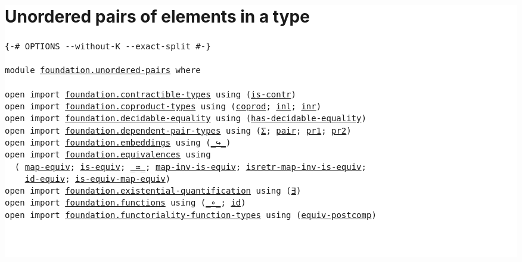 # Unordered pairs of elements in a type

<pre class="Agda"><a id="50" class="Symbol">{-#</a> <a id="54" class="Keyword">OPTIONS</a> <a id="62" class="Pragma">--without-K</a> <a id="74" class="Pragma">--exact-split</a> <a id="88" class="Symbol">#-}</a>

<a id="93" class="Keyword">module</a> <a id="100" href="foundation.unordered-pairs.html" class="Module">foundation.unordered-pairs</a> <a id="127" class="Keyword">where</a>

<a id="134" class="Keyword">open</a> <a id="139" class="Keyword">import</a> <a id="146" href="foundation.contractible-types.html" class="Module">foundation.contractible-types</a> <a id="176" class="Keyword">using</a> <a id="182" class="Symbol">(</a><a id="183" href="foundation-core.contractible-types.html#925" class="Function">is-contr</a><a id="191" class="Symbol">)</a>
<a id="193" class="Keyword">open</a> <a id="198" class="Keyword">import</a> <a id="205" href="foundation.coproduct-types.html" class="Module">foundation.coproduct-types</a> <a id="232" class="Keyword">using</a> <a id="238" class="Symbol">(</a><a id="239" href="foundation.coproduct-types.html#1168" class="Datatype">coprod</a><a id="245" class="Symbol">;</a> <a id="247" href="foundation.coproduct-types.html#1239" class="InductiveConstructor">inl</a><a id="250" class="Symbol">;</a> <a id="252" href="foundation.coproduct-types.html#1262" class="InductiveConstructor">inr</a><a id="255" class="Symbol">)</a>
<a id="257" class="Keyword">open</a> <a id="262" class="Keyword">import</a> <a id="269" href="foundation.decidable-equality.html" class="Module">foundation.decidable-equality</a> <a id="299" class="Keyword">using</a> <a id="305" class="Symbol">(</a><a id="306" href="foundation.decidable-equality.html#1785" class="Function">has-decidable-equality</a><a id="328" class="Symbol">)</a>
<a id="330" class="Keyword">open</a> <a id="335" class="Keyword">import</a> <a id="342" href="foundation.dependent-pair-types.html" class="Module">foundation.dependent-pair-types</a> <a id="374" class="Keyword">using</a> <a id="380" class="Symbol">(</a><a id="381" href="foundation-core.dependent-pair-types.html#502" class="Record">Σ</a><a id="382" class="Symbol">;</a> <a id="384" href="foundation-core.dependent-pair-types.html#575" class="InductiveConstructor">pair</a><a id="388" class="Symbol">;</a> <a id="390" href="foundation-core.dependent-pair-types.html#592" class="Field">pr1</a><a id="393" class="Symbol">;</a> <a id="395" href="foundation-core.dependent-pair-types.html#604" class="Field">pr2</a><a id="398" class="Symbol">)</a>
<a id="400" class="Keyword">open</a> <a id="405" class="Keyword">import</a> <a id="412" href="foundation.embeddings.html" class="Module">foundation.embeddings</a> <a id="434" class="Keyword">using</a> <a id="440" class="Symbol">(</a><a id="441" href="foundation-core.embeddings.html#1062" class="Function Operator">_↪_</a><a id="444" class="Symbol">)</a>
<a id="446" class="Keyword">open</a> <a id="451" class="Keyword">import</a> <a id="458" href="foundation.equivalences.html" class="Module">foundation.equivalences</a> <a id="482" class="Keyword">using</a>
  <a id="490" class="Symbol">(</a> <a id="492" href="foundation-core.equivalences.html#1807" class="Function">map-equiv</a><a id="501" class="Symbol">;</a> <a id="503" href="foundation-core.equivalences.html#1542" class="Function">is-equiv</a><a id="511" class="Symbol">;</a> <a id="513" href="foundation-core.equivalences.html#1607" class="Function Operator">_≃_</a><a id="516" class="Symbol">;</a> <a id="518" href="foundation-core.equivalences.html#4173" class="Function">map-inv-is-equiv</a><a id="534" class="Symbol">;</a> <a id="536" href="foundation-core.equivalences.html#4381" class="Function">isretr-map-inv-is-equiv</a><a id="559" class="Symbol">;</a>
    <a id="565" href="foundation-core.equivalences.html#2480" class="Function">id-equiv</a><a id="573" class="Symbol">;</a> <a id="575" href="foundation-core.equivalences.html#1862" class="Function">is-equiv-map-equiv</a><a id="593" class="Symbol">)</a>
<a id="595" class="Keyword">open</a> <a id="600" class="Keyword">import</a> <a id="607" href="foundation.existential-quantification.html" class="Module">foundation.existential-quantification</a> <a id="645" class="Keyword">using</a> <a id="651" class="Symbol">(</a><a id="652" href="foundation.existential-quantification.html#1759" class="Function">∃</a><a id="653" class="Symbol">)</a>
<a id="655" class="Keyword">open</a> <a id="660" class="Keyword">import</a> <a id="667" href="foundation.functions.html" class="Module">foundation.functions</a> <a id="688" class="Keyword">using</a> <a id="694" class="Symbol">(</a><a id="695" href="foundation-core.functions.html#407" class="Function Operator">_∘_</a><a id="698" class="Symbol">;</a> <a id="700" href="foundation-core.functions.html#309" class="Function">id</a><a id="702" class="Symbol">)</a>
<a id="704" class="Keyword">open</a> <a id="709" class="Keyword">import</a> <a id="716" href="foundation.functoriality-function-types.html" class="Module">foundation.functoriality-function-types</a> <a id="756" class="Keyword">using</a> <a id="762" class="Symbol">(</a><a id="763" href="foundation.functoriality-function-types.html#3605" class="Function">equiv-postcomp</a><a id="777" class="Symbol">)</a>